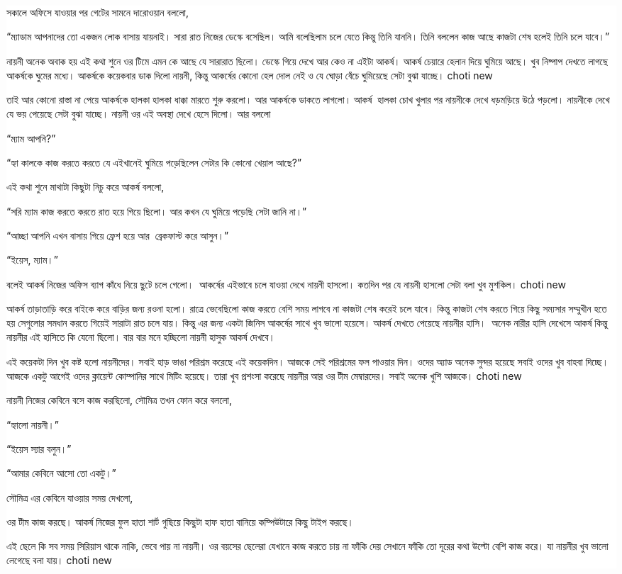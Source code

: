 
সকালে অফিসে যাওয়ার পর গেটের সামনে দারোওয়ান বললো,

“ম্যাডাম আপনাদের তো একজন লোক বাসায় যায়নাই। সারা রাত নিজের ডেস্কে বসেছিল। আমি বলেছিলাম চলে যেতে কিন্তু তিনি যাননি। তিনি বললেন কাজ আছে কাজটা শেষ হলেই তিনি চলে যাবে।”


নায়নী অনেক অবাক হয় এই কথা শুনে ওর টিমে এমন কে আছে যে সারারাত ছিলো। ডেস্কে গিয়ে দেখে আর কেও না এইটা আকর্ষ। আকর্ষ চেয়ারে হেলান দিয়ে ঘুমিয়ে আছে। খুব নিষ্পাপ দেখতে লাগছে আকর্ষকে ঘুমের মধ্যে। আকর্ষকে কয়েকবার ডাক দিলো নায়নী, কিন্তু আকর্ষের কোনো হেল দোল নেই ও যে ঘোড়া বেঁচে ঘুমিয়েছে সেটা বুঝা যাচ্ছে। choti new


তাই আর কোনো রাস্তা না পেয়ে আকর্ষকে হালকা হালকা ধাক্কা মারতে শুরু করলো। আর আকর্ষকে ডাকতে লাগলো। আকর্ষ  হালকা চোখ খুলার পর নায়নীকে দেখে ধড়মড়িয়ে উঠে পড়লো। নায়নীকে দেখে যে ভয় পেয়েছে সেটা বুঝা যাচ্ছে। নায়নী ওর এই অবস্থা দেখে হেসে দিলো। আর বললো

“ম্যাম আপনি?”

“হ্যা কালকে কাজ করতে করতে যে এইখানেই ঘুমিয়ে পড়েছিলেন সেটার কি কোনো খেয়াল আছে?”


এই কথা শুনে মাথাটা কিছুটা নিচু করে আকর্ষ বললো,

“সরি ম্যাম কাজ করতে করতে রাত হয়ে গিয়ে ছিলো। আর কখন যে ঘুমিয়ে পড়েছি সেটা জানি না।”

“আচ্ছা আপনি এখন বাসায় গিয়ে ফ্রেশ হয়ে আর  ব্রেকফাস্ট করে আসুন।”


“ইয়েস, ম্যাম।”

বলেই আকর্ষ নিজের অফিস ব্যাগ কাঁধে নিয়ে ছুটে চলে গেলো।  আকর্ষের এইভাবে চলে যাওয়া দেখে নায়নী হাসলো। কতদিন পর যে নায়নী হাসলো সেটা বলা খুব মুশকিল। choti new


আকর্ষ তাড়াতাড়ি করে বাইকে করে বাড়ির জন্য রওনা হলো। রাত্রে ভেবেছিলো কাজ করতে বেশি সময় লাগবে না কাজটা শেষ করেই চলে যাবে। কিন্তু কাজটা শেষ করতে গিয়ে কিছু সম্যসার সম্মুখীন হতে হয় সেগুলোর সমধান করতে গিয়েই সারাটা রাত চলে যায়। কিন্তু এর জন্য একটা জিনিস আকর্ষের সাথে খুব ভালো হয়েসে। আকর্ষ দেখতে পেয়েছে নায়নীর হাসি।  অনেক নারীর হাসি দেখেসে আকর্ষ কিন্তু নায়নীর এই হাসিতে কি যেনো ছিলো। বার বার মনে হচ্ছিলো নায়নী হাসুক আকর্ষ দেখবে।


এই কয়েকটা দিন খুব কষ্ট হলো নায়নীদের। সবাই হাড় ভাঙা পরিশ্রম করেছে এই কয়েকদিন। আজকে সেই পরিশ্রমের ফল পাওয়ার দিন। ওদের অ্যাড অনেক সুন্দর হয়েছে সবাই ওদের খুব বাহবা দিচ্ছে। আজকে একটু আগেই ওদের ক্লায়েন্ট কোম্পানির সাথে মিটিং হয়েছে। তারা খুব প্রশংসা করেছে নায়নীর আর ওর টীম মেম্বারদের। সবাই অনেক খুশি আজকে। choti new


নায়নী নিজের কেবিনে বসে কাজ করছিলো, সৌমিত্র তখন ফোন করে বললো,

“হ্যালো নায়নী।”

“ইয়েস স্যার বলুন।”

“আমার কেবিনে আসো তো একটু।”


সৌমিত্র এর কেবিনে যাওয়ার সময় দেখলো,

ওর টীম কাজ করছে। আকর্ষ নিজের ফুল হাতা শার্ট গুছিয়ে কিছুটা হাফ হাতা বানিয়ে কম্পিউটারে কিছু টাইপ করছে।

এই ছেলে কি সব সময় সিরিয়াস থাকে নাকি, ভেবে পায় না নায়নী। ওর বয়সের ছেলেরা যেখানে কাজ করতে চায় না ফাঁকি দেয় সেখানে ফাঁকি তো দূরের কথা উল্টো বেশি কাজ করে। যা নায়নীর খুব ভালো লেগেছে বলা যায়। choti new
